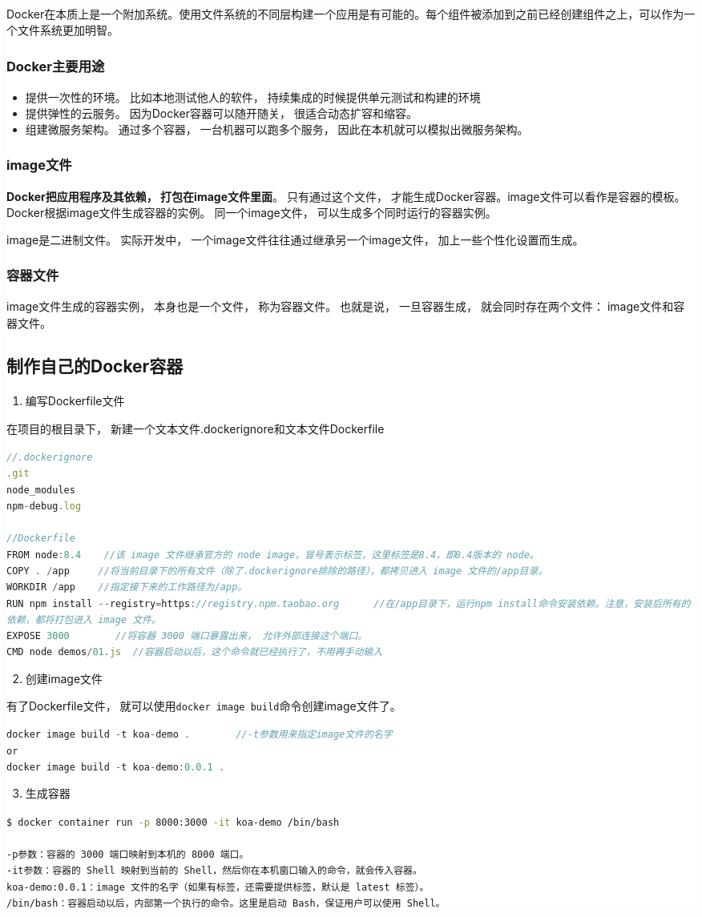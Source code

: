 Docker在本质上是一个附加系统。使用文件系统的不同层构建一个应用是有可能的。每个组件被添加到之前已经创建组件之上，可以作为一个文件系统更加明智。

### Docker主要用途

- 提供一次性的环境。 比如本地测试他人的软件， 持续集成的时候提供单元测试和构建的环境
- 提供弹性的云服务。 因为Docker容器可以随开随关， 很适合动态扩容和缩容。
- 组建微服务架构。 通过多个容器， 一台机器可以跑多个服务， 因此在本机就可以模拟出微服务架构。

### image文件

**Docker把应用程序及其依赖， 打包在image文件里面**。 只有通过这个文件， 才能生成Docker容器。image文件可以看作是容器的模板。 Docker根据image文件生成容器的实例。 同一个image文件， 可以生成多个同时运行的容器实例。

image是二进制文件。 实际开发中， 一个image文件往往通过继承另一个image文件， 加上一些个性化设置而生成。 

### 容器文件

image文件生成的容器实例， 本身也是一个文件， 称为容器文件。 也就是说， 一旦容器生成， 就会同时存在两个文件： image文件和容器文件。 


## 制作自己的Docker容器

1. 编写Dockerfile文件

在项目的根目录下， 新建一个文本文件.dockerignore和文本文件Dockerfile

```js
//.dockerignore
.git
node_modules
npm-debug.log

//Dockerfile
FROM node:8.4    //该 image 文件继承官方的 node image，冒号表示标签，这里标签是8.4，即8.4版本的 node。   
COPY . /app     //将当前目录下的所有文件（除了.dockerignore排除的路径），都拷贝进入 image 文件的/app目录。
WORKDIR /app    //指定接下来的工作路径为/app。
RUN npm install --registry=https://registry.npm.taobao.org      //在/app目录下，运行npm install命令安装依赖。注意，安装后所有的依赖，都将打包进入 image 文件。
EXPOSE 3000        //将容器 3000 端口暴露出来， 允许外部连接这个端口。
CMD node demos/01.js  //容器启动以后，这个命令就已经执行了，不用再手动输入
```

2. 创建image文件

有了Dockerfile文件， 就可以使用`docker image build`命令创建image文件了。

```js
docker image build -t koa-demo .        //-t参数用来指定image文件的名字
or
docker image build -t koa-demo:0.0.1 .
```

3. 生成容器

``` bash
$ docker container run -p 8000:3000 -it koa-demo /bin/bash

-p参数：容器的 3000 端口映射到本机的 8000 端口。
-it参数：容器的 Shell 映射到当前的 Shell，然后你在本机窗口输入的命令，就会传入容器。
koa-demo:0.0.1：image 文件的名字（如果有标签，还需要提供标签，默认是 latest 标签）。
/bin/bash：容器启动以后，内部第一个执行的命令。这里是启动 Bash，保证用户可以使用 Shell。
```
